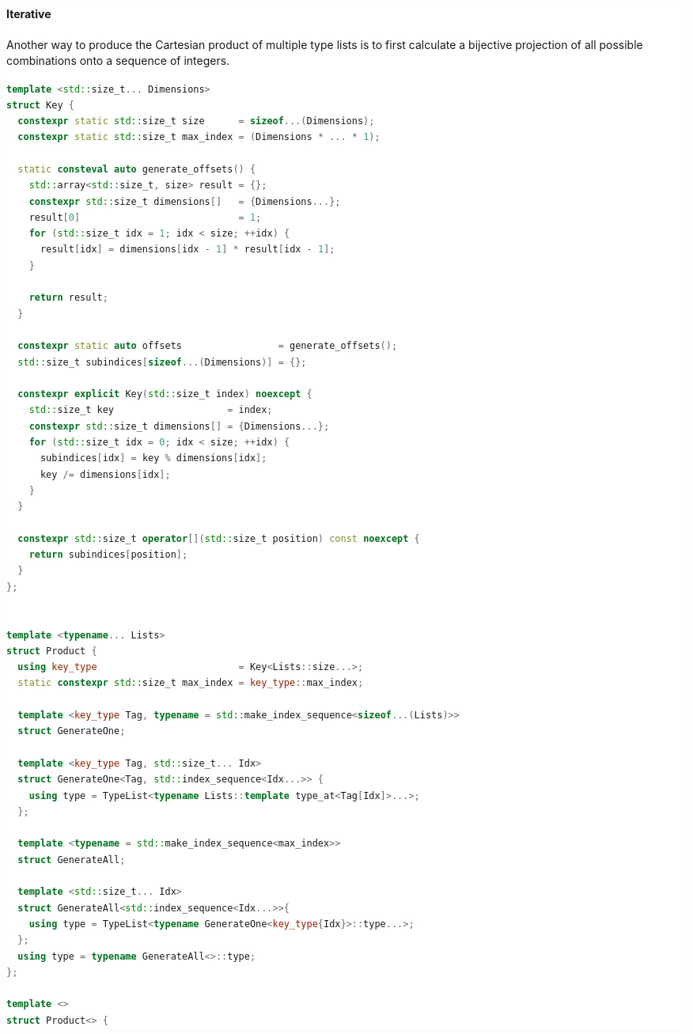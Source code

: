 #### Iterative
Another way to produce the Cartesian product of multiple type lists is to first calculate a bijective projection of all possible combinations onto a sequence of integers.
```c++
template <std::size_t... Dimensions>
struct Key {
  constexpr static std::size_t size      = sizeof...(Dimensions);
  constexpr static std::size_t max_index = (Dimensions * ... * 1);

  static consteval auto generate_offsets() {
    std::array<std::size_t, size> result = {};
    constexpr std::size_t dimensions[]   = {Dimensions...};
    result[0]                            = 1;
    for (std::size_t idx = 1; idx < size; ++idx) {
      result[idx] = dimensions[idx - 1] * result[idx - 1];
    }

    return result;
  }

  constexpr static auto offsets                 = generate_offsets();
  std::size_t subindices[sizeof...(Dimensions)] = {};

  constexpr explicit Key(std::size_t index) noexcept {
    std::size_t key                    = index;
    constexpr std::size_t dimensions[] = {Dimensions...};
    for (std::size_t idx = 0; idx < size; ++idx) {
      subindices[idx] = key % dimensions[idx];
      key /= dimensions[idx];
    }
  }

  constexpr std::size_t operator[](std::size_t position) const noexcept { 
    return subindices[position]; 
  }
};


template <typename... Lists>
struct Product {
  using key_type                         = Key<Lists::size...>;
  static constexpr std::size_t max_index = key_type::max_index;

  template <key_type Tag, typename = std::make_index_sequence<sizeof...(Lists)>>
  struct GenerateOne;

  template <key_type Tag, std::size_t... Idx>
  struct GenerateOne<Tag, std::index_sequence<Idx...>> {
    using type = TypeList<typename Lists::template type_at<Tag[Idx]>...>;
  };

  template <typename = std::make_index_sequence<max_index>>
  struct GenerateAll;

  template <std::size_t... Idx>
  struct GenerateAll<std::index_sequence<Idx...>>{
    using type = TypeList<typename GenerateOne<key_type{Idx}>::type...>;
  };
  using type = typename GenerateAll<>::type;
};

template <>
struct Product<> {
```